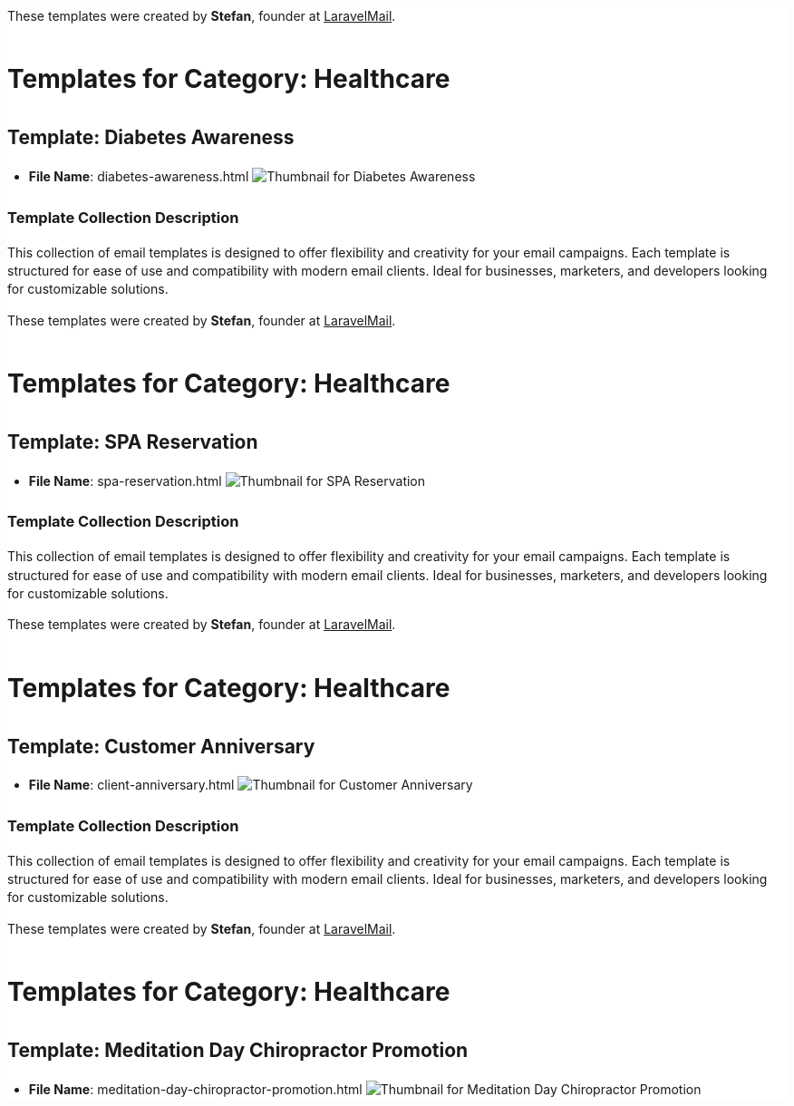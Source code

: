 These templates were created by **Stefan**, founder at [LaravelMail](https://laravelmail.com).

# Templates for Category: Healthcare

## Template: Diabetes Awareness 
- **File Name**: diabetes-awareness.html
![Thumbnail for Diabetes Awareness ](./diabetes-awareness.png)

### Template Collection Description
This collection of email templates is designed to offer flexibility and creativity for your email campaigns. Each template is structured for ease of use and compatibility with modern email clients. Ideal for businesses, marketers, and developers looking for customizable solutions.

These templates were created by **Stefan**, founder at [LaravelMail](https://laravelmail.com).

# Templates for Category: Healthcare

## Template: SPA Reservation
- **File Name**: spa-reservation.html
![Thumbnail for SPA Reservation](./spa-reservation.png)

### Template Collection Description
This collection of email templates is designed to offer flexibility and creativity for your email campaigns. Each template is structured for ease of use and compatibility with modern email clients. Ideal for businesses, marketers, and developers looking for customizable solutions.

These templates were created by **Stefan**, founder at [LaravelMail](https://laravelmail.com).

# Templates for Category: Healthcare

## Template: Customer Anniversary
- **File Name**: client-anniversary.html
![Thumbnail for Customer Anniversary](./client-anniversary.png)

### Template Collection Description
This collection of email templates is designed to offer flexibility and creativity for your email campaigns. Each template is structured for ease of use and compatibility with modern email clients. Ideal for businesses, marketers, and developers looking for customizable solutions.

These templates were created by **Stefan**, founder at [LaravelMail](https://laravelmail.com).

# Templates for Category: Healthcare

## Template: Meditation Day Chiropractor Promotion
- **File Name**: meditation-day-chiropractor-promotion.html
![Thumbnail for Meditation Day Chiropractor Promotion](./meditation-day-chiropractor-promotion.png)
